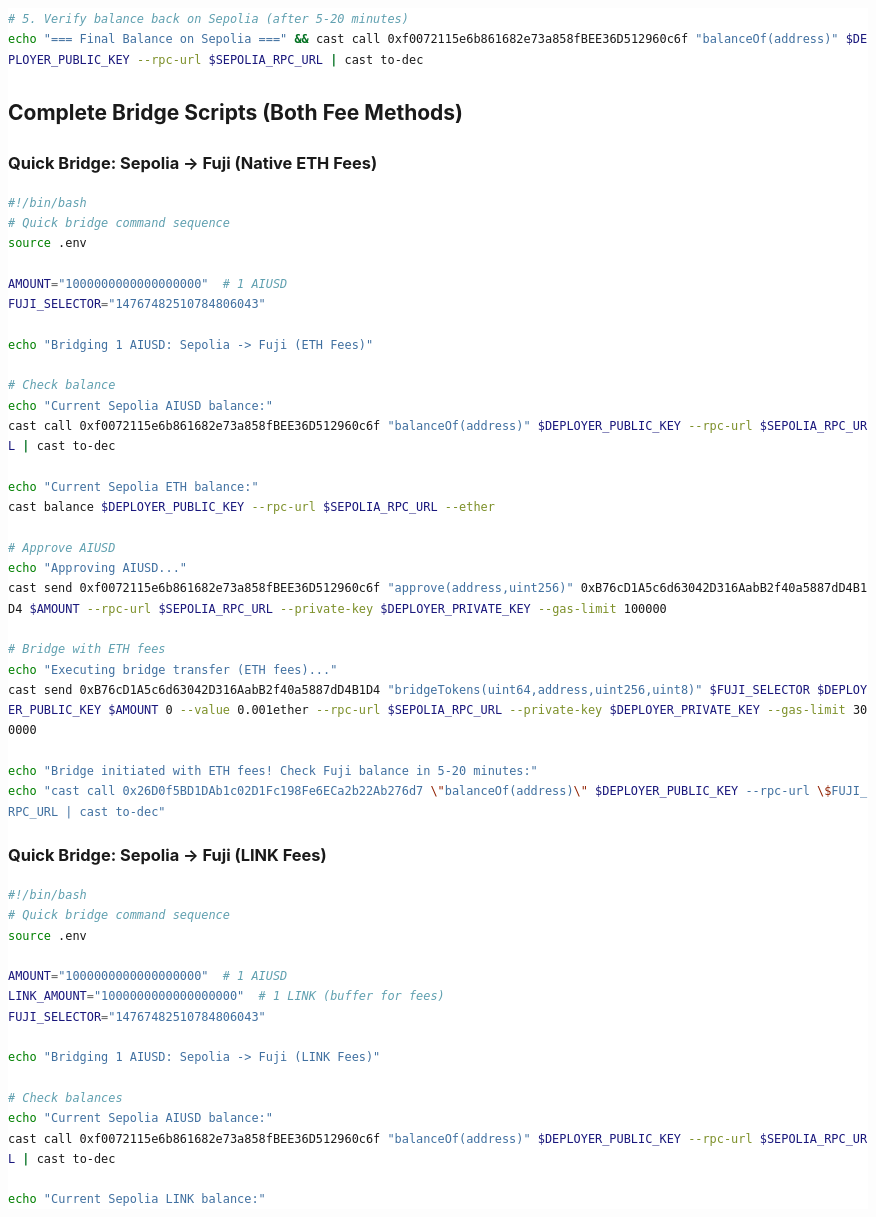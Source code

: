 ```bash
# 5. Verify balance back on Sepolia (after 5-20 minutes)
echo "=== Final Balance on Sepolia ===" && cast call 0xf0072115e6b861682e73a858fBEE36D512960c6f "balanceOf(address)" $DEPLOYER_PUBLIC_KEY --rpc-url $SEPOLIA_RPC_URL | cast to-dec
```

## Complete Bridge Scripts (Both Fee Methods)

### Quick Bridge: Sepolia → Fuji (Native ETH Fees)

```bash
#!/bin/bash
# Quick bridge command sequence
source .env

AMOUNT="1000000000000000000"  # 1 AIUSD
FUJI_SELECTOR="14767482510784806043"

echo "Bridging 1 AIUSD: Sepolia -> Fuji (ETH Fees)"

# Check balance
echo "Current Sepolia AIUSD balance:"
cast call 0xf0072115e6b861682e73a858fBEE36D512960c6f "balanceOf(address)" $DEPLOYER_PUBLIC_KEY --rpc-url $SEPOLIA_RPC_URL | cast to-dec

echo "Current Sepolia ETH balance:"
cast balance $DEPLOYER_PUBLIC_KEY --rpc-url $SEPOLIA_RPC_URL --ether

# Approve AIUSD
echo "Approving AIUSD..."
cast send 0xf0072115e6b861682e73a858fBEE36D512960c6f "approve(address,uint256)" 0xB76cD1A5c6d63042D316AabB2f40a5887dD4B1D4 $AMOUNT --rpc-url $SEPOLIA_RPC_URL --private-key $DEPLOYER_PRIVATE_KEY --gas-limit 100000

# Bridge with ETH fees
echo "Executing bridge transfer (ETH fees)..."
cast send 0xB76cD1A5c6d63042D316AabB2f40a5887dD4B1D4 "bridgeTokens(uint64,address,uint256,uint8)" $FUJI_SELECTOR $DEPLOYER_PUBLIC_KEY $AMOUNT 0 --value 0.001ether --rpc-url $SEPOLIA_RPC_URL --private-key $DEPLOYER_PRIVATE_KEY --gas-limit 300000

echo "Bridge initiated with ETH fees! Check Fuji balance in 5-20 minutes:"
echo "cast call 0x26D0f5BD1DAb1c02D1Fc198Fe6ECa2b22Ab276d7 \"balanceOf(address)\" $DEPLOYER_PUBLIC_KEY --rpc-url \$FUJI_RPC_URL | cast to-dec"
```

### Quick Bridge: Sepolia → Fuji (LINK Fees)

```bash
#!/bin/bash
# Quick bridge command sequence
source .env

AMOUNT="1000000000000000000"  # 1 AIUSD
LINK_AMOUNT="1000000000000000000"  # 1 LINK (buffer for fees)
FUJI_SELECTOR="14767482510784806043"

echo "Bridging 1 AIUSD: Sepolia -> Fuji (LINK Fees)"

# Check balances
echo "Current Sepolia AIUSD balance:"
cast call 0xf0072115e6b861682e73a858fBEE36D512960c6f "balanceOf(address)" $DEPLOYER_PUBLIC_KEY --rpc-url $SEPOLIA_RPC_URL | cast to-dec

echo "Current Sepolia LINK balance:"
```